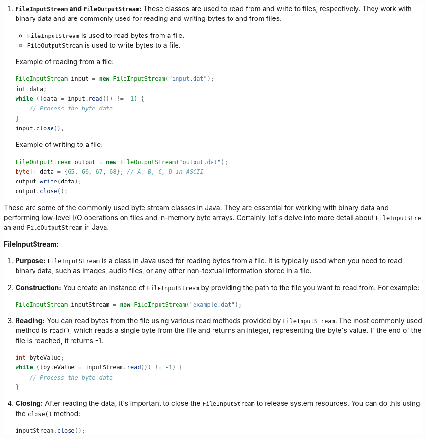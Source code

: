 1. **`FileInputStream` and `FileOutputStream`:** These classes are used to read from and write to files, respectively. They work with binary data and are commonly used for reading and writing bytes to and from files.

   - `FileInputStream` is used to read bytes from a file.
   - `FileOutputStream` is used to write bytes to a file.

   Example of reading from a file:

   ```java
   FileInputStream input = new FileInputStream("input.dat");
   int data;
   while ((data = input.read()) != -1) {
       // Process the byte data
   }
   input.close();
   ```

   Example of writing to a file:

   ```java
   FileOutputStream output = new FileOutputStream("output.dat");
   byte[] data = {65, 66, 67, 68}; // A, B, C, D in ASCII
   output.write(data);
   output.close();
   ```

These are some of the commonly used byte stream classes in Java. They are essential for working with binary data and performing low-level I/O operations on files and in-memory byte arrays.
Certainly, let's delve into more detail about `FileInputStream` and `FileOutputStream` in Java.

**FileInputStream:**

1. **Purpose:** `FileInputStream` is a class in Java used for reading bytes from a file. It is typically used when you need to read binary data, such as images, audio files, or any other non-textual information stored in a file.

2. **Construction:** You create an instance of `FileInputStream` by providing the path to the file you want to read from. For example:

   ```java
   FileInputStream inputStream = new FileInputStream("example.dat");
   ```

3. **Reading:** You can read bytes from the file using various read methods provided by `FileInputStream`. The most commonly used method is `read()`, which reads a single byte from the file and returns an integer, representing the byte's value. If the end of the file is reached, it returns -1.

   ```java
   int byteValue;
   while ((byteValue = inputStream.read()) != -1) {
       // Process the byte data
   }
   ```

4. **Closing:** After reading the data, it's important to close the `FileInputStream` to release system resources. You can do this using the `close()` method:

   ```java
   inputStream.close();
   ```
